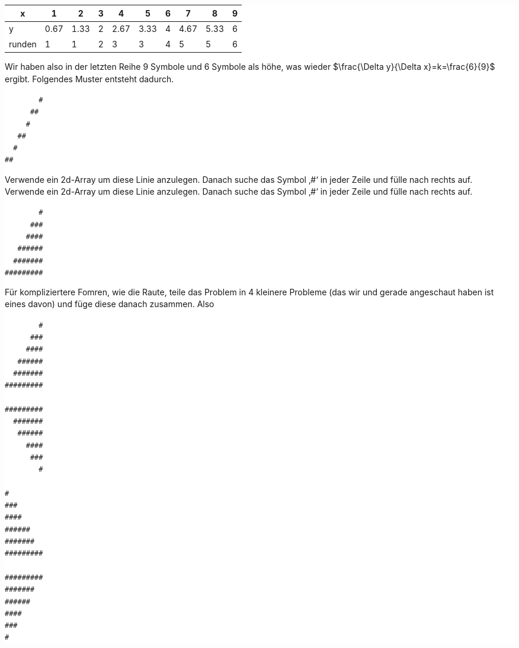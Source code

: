 | x   | 1    | 2    | 3    | 4    | 5    | 6    | 7    | 8    | 9    |
| --- | ---- | ---- | ---- | ---- | ---- | ---- | ---- | ---- | ---- |
| y   | 0.67 | 1.33 | 2    | 2.67 | 3.33 | 4    | 4.67 | 5.33 | 6    |
| runden | 1    | 1    | 2    | 3    | 3    | 4    | 5    | 5    | 6    |

 Wir haben also in der letzten Reihe 9 Symbole und 6 Symbole als höhe, was wieder $\frac{\Delta y}{\Delta x}=k=\frac{6}{9}$ ergibt. Folgendes Muster entsteht dadurch.


```
        #
      ##
     #
   ##
  #
##
```

Verwende ein 2d-Array um diese Linie anzulegen. Danach suche das Symbol ‚#‘ in jeder Zeile und fülle nach rechts auf.
Verwende ein 2d-Array um diese Linie anzulegen. Danach suche das Symbol ‚#‘ in jeder Zeile und fülle nach rechts auf.
```
        #
      ###
     ####
   ######
  #######
#########
```

Für kompliziertere Fomren, wie die Raute, teile das Problem in 4 kleinere Probleme (das wir und gerade angeschaut haben ist eines davon) und füge diese danach zusammen. Also
```
        #
      ###
     ####
   ######
  #######
#########

#########
  #######
   ######
     ####
      ###
        #

#
###
####
######
#######
#########

#########
#######
######
####
###
#
```
